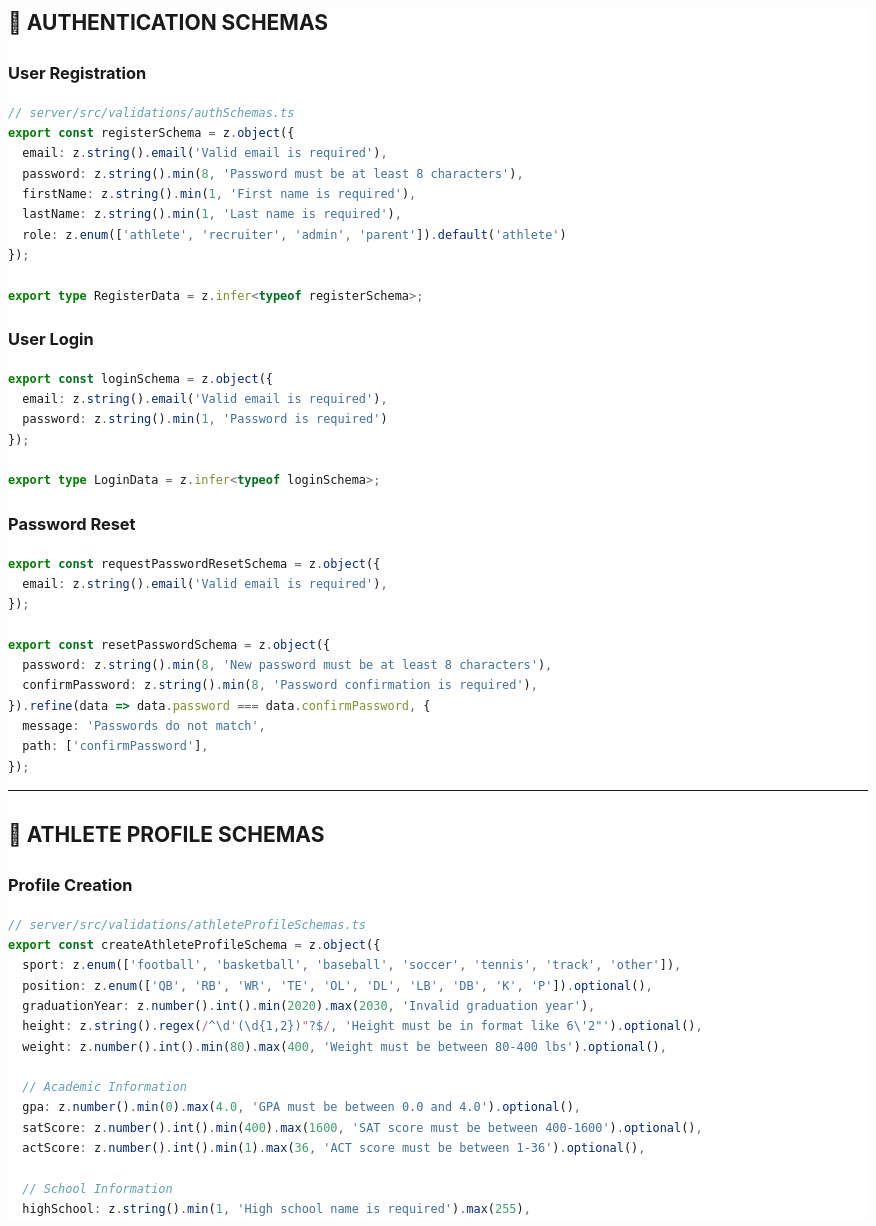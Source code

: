 
## 🔐 AUTHENTICATION SCHEMAS

### User Registration
```typescript
// server/src/validations/authSchemas.ts
export const registerSchema = z.object({
  email: z.string().email('Valid email is required'),
  password: z.string().min(8, 'Password must be at least 8 characters'),
  firstName: z.string().min(1, 'First name is required'),
  lastName: z.string().min(1, 'Last name is required'),
  role: z.enum(['athlete', 'recruiter', 'admin', 'parent']).default('athlete')
});

export type RegisterData = z.infer<typeof registerSchema>;
```

### User Login
```typescript
export const loginSchema = z.object({
  email: z.string().email('Valid email is required'),
  password: z.string().min(1, 'Password is required')
});

export type LoginData = z.infer<typeof loginSchema>;
```

### Password Reset
```typescript
export const requestPasswordResetSchema = z.object({
  email: z.string().email('Valid email is required'),
});

export const resetPasswordSchema = z.object({
  password: z.string().min(8, 'New password must be at least 8 characters'),
  confirmPassword: z.string().min(8, 'Password confirmation is required'),
}).refine(data => data.password === data.confirmPassword, {
  message: 'Passwords do not match',
  path: ['confirmPassword'],
});
```

---

## 🏃 ATHLETE PROFILE SCHEMAS

### Profile Creation
```typescript
// server/src/validations/athleteProfileSchemas.ts
export const createAthleteProfileSchema = z.object({
  sport: z.enum(['football', 'basketball', 'baseball', 'soccer', 'tennis', 'track', 'other']),
  position: z.enum(['QB', 'RB', 'WR', 'TE', 'OL', 'DL', 'LB', 'DB', 'K', 'P']).optional(),
  graduationYear: z.number().int().min(2020).max(2030, 'Invalid graduation year'),
  height: z.string().regex(/^\d'(\d{1,2})"?$/, 'Height must be in format like 6\'2"').optional(),
  weight: z.number().int().min(80).max(400, 'Weight must be between 80-400 lbs').optional(),
  
  // Academic Information
  gpa: z.number().min(0).max(4.0, 'GPA must be between 0.0 and 4.0').optional(),
  satScore: z.number().int().min(400).max(1600, 'SAT score must be between 400-1600').optional(),
  actScore: z.number().int().min(1).max(36, 'ACT score must be between 1-36').optional(),
  
  // School Information
  highSchool: z.string().min(1, 'High school name is required').max(255),
```